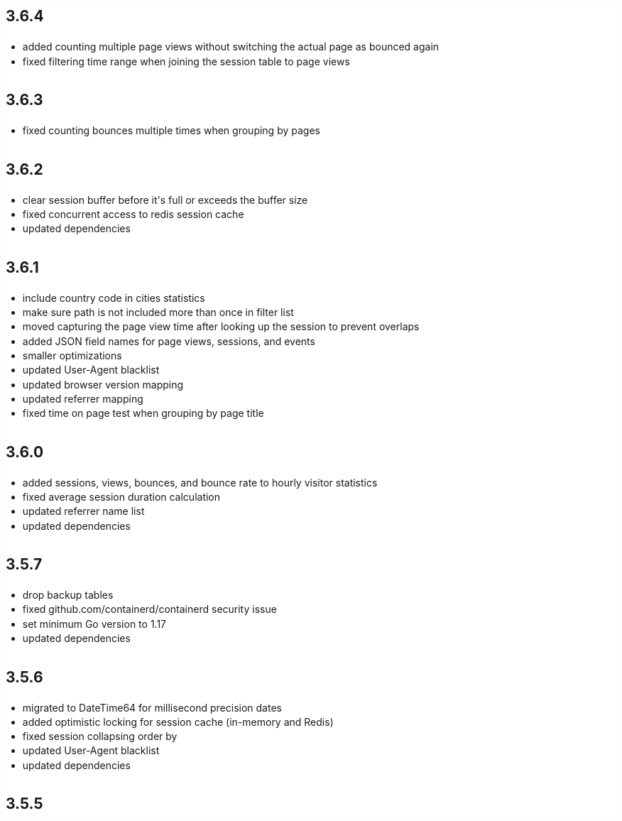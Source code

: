 ## 3.6.4

* added counting multiple page views without switching the actual page as bounced again
* fixed filtering time range when joining the session table to page views

## 3.6.3

* fixed counting bounces multiple times when grouping by pages

## 3.6.2

* clear session buffer before it's full or exceeds the buffer size
* fixed concurrent access to redis session cache
* updated dependencies

## 3.6.1

* include country code in cities statistics
* make sure path is not included more than once in filter list
* moved capturing the page view time after looking up the session to prevent overlaps
* added JSON field names for page views, sessions, and events
* smaller optimizations
* updated User-Agent blacklist
* updated browser version mapping
* updated referrer mapping
* fixed time on page test when grouping by page title

## 3.6.0

* added sessions, views, bounces, and bounce rate to hourly visitor statistics
* fixed average session duration calculation
* updated referrer name list
* updated dependencies

## 3.5.7

* drop backup tables
* fixed github.com/containerd/containerd security issue
* set minimum Go version to 1.17
* updated dependencies

## 3.5.6

* migrated to DateTime64 for millisecond precision dates
* added optimistic locking for session cache (in-memory and Redis)
* fixed session collapsing order by
* updated User-Agent blacklist
* updated dependencies

## 3.5.5
